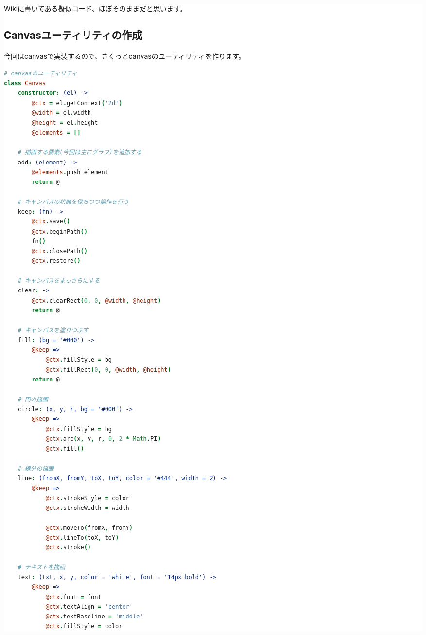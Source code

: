 Wikiに書いてある擬似コード、ほぼそのままだと思います。

Canvasユーティリティの作成
----------------------------------------

今回はcanvasで実装するので、さくっとcanvasのユーティリティを作ります。

```coffeescript
# canvasのユーティリティ
class Canvas
    constructor: (el) ->
        @ctx = el.getContext('2d')
        @width = el.width
        @height = el.height
        @elements = []

    # 描画する要素(今回は主にグラフ)を追加する
    add: (element) ->
        @elements.push element
        return @

    # キャンバスの状態を保ちつつ操作を行う
    keep: (fn) ->
        @ctx.save()
        @ctx.beginPath()
        fn()
        @ctx.closePath()
        @ctx.restore()

    # キャンバスをまっさらにする
    clear: ->
        @ctx.clearRect(0, 0, @width, @height)
        return @

    # キャンバスを塗りつぶす
    fill: (bg = '#000') ->
        @keep =>
            @ctx.fillStyle = bg
            @ctx.fillRect(0, 0, @width, @height)
        return @

    # 円の描画
    circle: (x, y, r, bg = '#000') ->
        @keep =>
            @ctx.fillStyle = bg
            @ctx.arc(x, y, r, 0, 2 * Math.PI)
            @ctx.fill()

    # 線分の描画
    line: (fromX, fromY, toX, toY, color = '#444', width = 2) ->
        @keep =>
            @ctx.strokeStyle = color
            @ctx.strokeWidth = width

            @ctx.moveTo(fromX, fromY)
            @ctx.lineTo(toX, toY)
            @ctx.stroke()

    # テキストを描画
    text: (txt, x, y, color = 'white', font = '14px bold') ->
        @keep =>
            @ctx.font = font
            @ctx.textAlign = 'center'
            @ctx.textBaseline = 'middle'
            @ctx.fillStyle = color
```